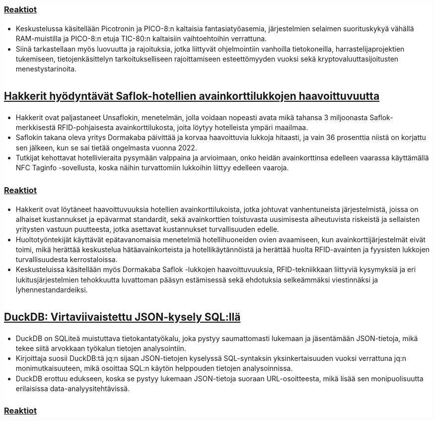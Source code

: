 ### [Reaktiot](https://news.ycombinator.com/item?id=39786984)

- Keskustelussa käsitellään Picotronin ja PICO-8:n kaltaisia fantasiatyöasemia, järjestelmien selaimen suorituskykyä vähällä RAM-muistilla ja PICO-8:n etuja TIC-80:n kaltaisiin vaihtoehtoihin verrattuna.
- Siinä tarkastellaan myös luovuutta ja rajoituksia, jotka liittyvät ohjelmointiin vanhoilla tietokoneilla, harrastelijaprojektien tukemiseen, tietojenkäsittelyn tarkoitukselliseen rajoittamiseen esteettömyyden vuoksi sekä kryptovaluuttasijoitusten menestystarinoita.

## [Hakkerit hyödyntävät Saflok-hotellien avainkorttilukkojen haavoittuvuutta](https://www.wired.com/story/saflok-hotel-lock-unsaflok-hack-technique/)

- Hakkerit ovat paljastaneet Unsaflokin, menetelmän, jolla voidaan nopeasti avata mikä tahansa 3 miljoonasta Saflok-merkkisestä RFID-pohjaisesta avainkorttilukosta, joita löytyy hotelleista ympäri maailmaa.
- Saflokin takana oleva yritys Dormakaba päivittää ja korvaa haavoittuvia lukkoja hitaasti, ja vain 36 prosenttia niistä on korjattu sen jälkeen, kun se sai tietää ongelmasta vuonna 2022.
- Tutkijat kehottavat hotellivieraita pysymään valppaina ja arvioimaan, onko heidän avainkorttinsa edelleen vaarassa käyttämällä NFC Taginfo -sovellusta, koska näihin turvattomiin lukkoihin liittyy edelleen vaaroja.

### [Reaktiot](https://news.ycombinator.com/item?id=39779291)

- Hakkerit ovat löytäneet haavoittuvuuksia hotellien avainkorttilukoista, jotka johtuvat vanhentuneista järjestelmistä, joissa on alhaiset kustannukset ja epävarmat standardit, sekä avainkorttien toistuvasta uusimisesta aiheutuvista riskeistä ja sellaisten yritysten vastuun puutteesta, jotka asettavat kustannukset turvallisuuden edelle.
- Huoltotyöntekijät käyttävät epätavanomaisia menetelmiä hotellihuoneiden ovien avaamiseen, kun avainkorttijärjestelmät eivät toimi, mikä herättää keskustelua hätäavainkorteista ja hotellikäytännöistä ja herättää huolta RFID-avainten ja fyysisten lukkojen turvallisuudesta kerrostaloissa.
- Keskusteluissa käsitellään myös Dormakaba Saflok -lukkojen haavoittuvuuksia, RFID-tekniikkaan liittyviä kysymyksiä ja eri lukitusjärjestelmien tehokkuutta luvattoman pääsyn estämisessä sekä ehdotuksia selkeämmäksi viestinnäksi ja lyhennestandardeiksi.

## [DuckDB: Virtaviivaistettu JSON-kysely SQL:llä](https://www.pgrs.net/2024/03/21/duckdb-as-the-new-jq/)

- DuckDB on SQLiteä muistuttava tietokantatyökalu, joka pystyy saumattomasti lukemaan ja jäsentämään JSON-tietoja, mikä tekee siitä arvokkaan työkalun tietojen analysointiin.
- Kirjoittaja suosii DuckDB:tä jq:n sijaan JSON-tietojen kyselyssä SQL-syntaksin yksinkertaisuuden vuoksi verrattuna jq:n monimutkaisuuteen, mikä osoittaa SQL:n käytön helppouden tietojen analysoinnissa.
- DuckDB erottuu edukseen, koska se pystyy lukemaan JSON-tietoja suoraan URL-osoitteesta, mikä lisää sen monipuolisuutta erilaisissa data-analyysitehtävissä.

### [Reaktiot](https://news.ycombinator.com/item?id=39782356)
